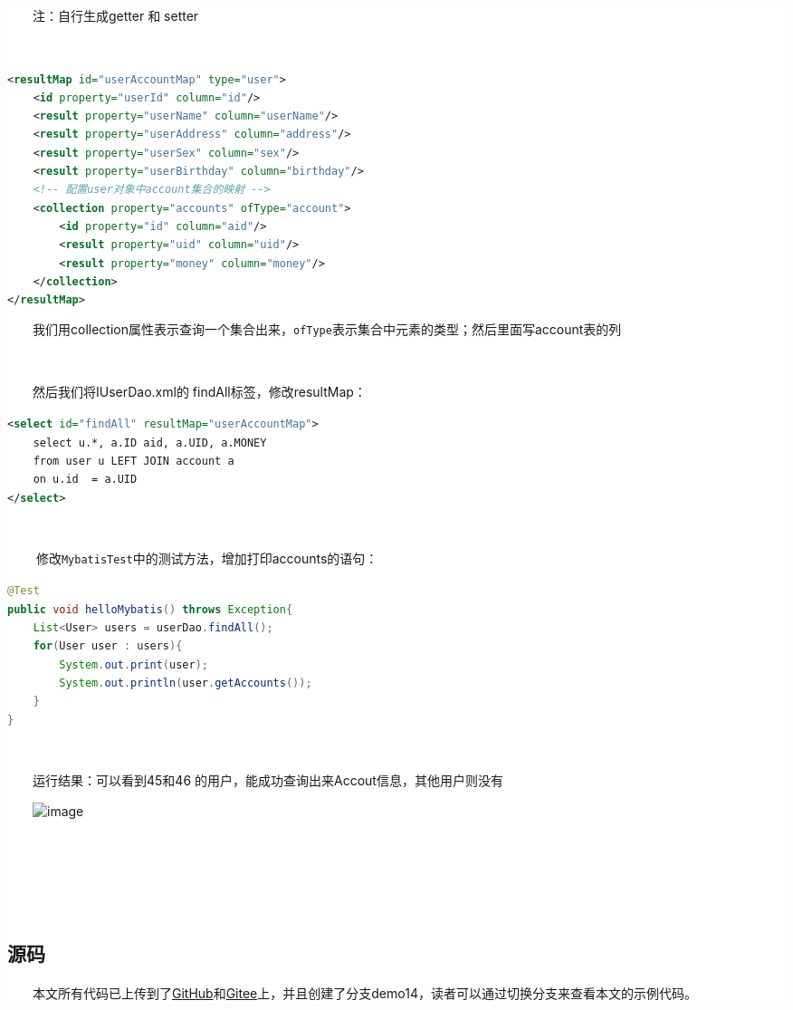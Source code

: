 　　注：自行生成getter 和 setter 

　　‍

```xml
<resultMap id="userAccountMap" type="user">
    <id property="userId" column="id"/>
    <result property="userName" column="userName"/>
    <result property="userAddress" column="address"/>
    <result property="userSex" column="sex"/>
    <result property="userBirthday" column="birthday"/>
    <!-- 配置user对象中account集合的映射 -->
    <collection property="accounts" ofType="account">
        <id property="id" column="aid"/>
        <result property="uid" column="uid"/>
        <result property="money" column="money"/>
    </collection>
</resultMap>
```

　　我们用collection属性表示查询一个集合出来，`ofType`​表示集合中元素的类型；然后里面写account表的列

　　‍

　　然后我们将IUserDao.xml的 findAll标签，修改resultMap：

```xml
<select id="findAll" resultMap="userAccountMap">
    select u.*, a.ID aid, a.UID, a.MONEY
    from user u LEFT JOIN account a
    on u.id  = a.UID
</select>
```

　　‍

　　 修改`MybatisTest`​中的测试方法，增加打印accounts的语句：

```java
@Test
public void helloMybatis() throws Exception{
    List<User> users = userDao.findAll();
    for(User user : users){
        System.out.print(user);
        System.out.println(user.getAccounts());
    }
}
```

　　​

　　运行结果：可以看到45和46 的用户，能成功查询出来Accout信息，其他用户则没有

　　![image](https://image.peterjxl.com/blog/image-20230421080429-wv13wup.png)

　　‍

　　​

　　‍

## 源码

　　本文所有代码已上传到了[GitHub](https://github.com/Peter-JXL/LearnMybatis)和[Gitee](https://gitee.com/peterjxl/LearnMybatis)上，并且创建了分支demo14，读者可以通过切换分支来查看本文的示例代码。
